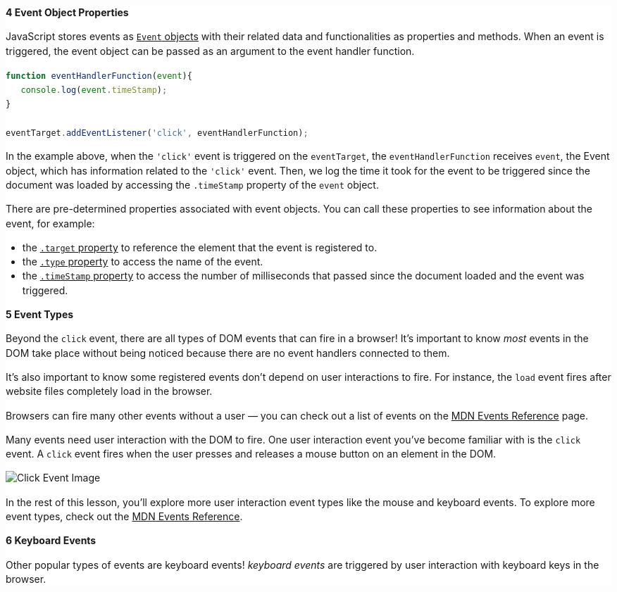 **4 Event Object Properties**

JavaScript stores events as [`Event` objects](https://developer.mozilla.org/en-US/docs/Web/API/Event) with their related data and functionalities as properties and methods. When an event is triggered, the event object can be passed as an argument to the event handler function.

```javascript
function eventHandlerFunction(event){
   console.log(event.timeStamp);
}
 
eventTarget.addEventListener('click', eventHandlerFunction);
```

In the example above, when the `'click'` event is triggered on the `eventTarget`, the `eventHandlerFunction` receives `event`, the Event object, which has information related to the `'click'` event. Then, we log the time it took for the event to be triggered since the document was loaded by accessing the `.timeStamp` property of the `event` object.

There are pre-determined properties associated with event objects. You can call these properties to see information about the event, for example:

- the [`.target` property](https://developer.mozilla.org/en-US/docs/Web/API/Event/target) to reference the element that the event is registered to.
- the [`.type` property](https://developer.mozilla.org/en-US/docs/Web/API/Event/type) to access the name of the event.
- the [`.timeStamp` property](https://developer.mozilla.org/en-US/docs/Web/API/Event/timeStamp) to access the number of milliseconds that passed since the document loaded and the event was triggered.





**5 Event Types**

Beyond the `click` event, there are all types of DOM events that can fire in a browser! It’s important to know *most* events in the DOM take place without being noticed because there are no event handlers connected to them.

It’s also important to know some registered events don’t depend on user interactions to fire. For instance, the `load` event fires after website files completely load in the browser.

Browsers can fire many other events without a user — you can check out a list of events on the [MDN Events Reference](https://developer.mozilla.org/en-US/docs/Web/Events) page.

Many events need user interaction with the DOM to fire. One user interaction event you’ve become familiar with is the `click` event. A `click` event fires when the user presses and releases a mouse button on an element in the DOM.

![Click Event Image](https://p.ipic.vip/orn0ca.png)

In the rest of this lesson, you’ll explore more user interaction event types like the mouse and keyboard events. To explore more event types, check out the [MDN Events Reference](https://developer.mozilla.org/en-US/docs/Web/Events).



**6 Keyboard Events**

Other popular types of events are keyboard events! *keyboard events* are triggered by user interaction with keyboard keys in the browser.
